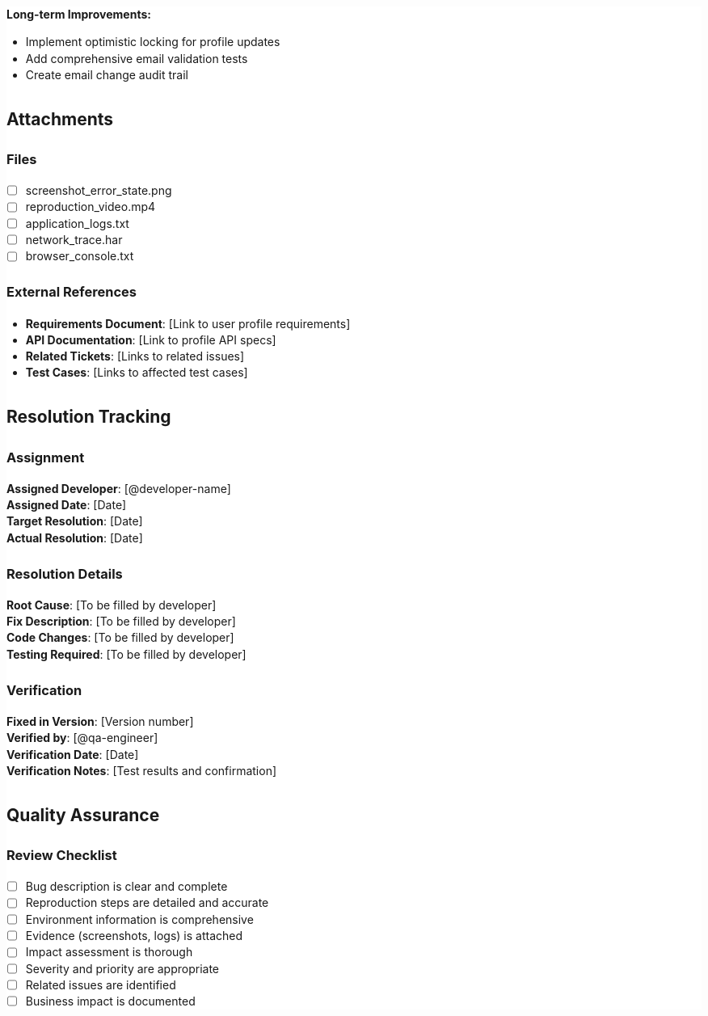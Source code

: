 **Long-term Improvements:**
- Implement optimistic locking for profile updates
- Add comprehensive email validation tests
- Create email change audit trail

## Attachments

### Files
- [ ] screenshot_error_state.png
- [ ] reproduction_video.mp4
- [ ] application_logs.txt
- [ ] network_trace.har
- [ ] browser_console.txt

### External References
- **Requirements Document**: [Link to user profile requirements]
- **API Documentation**: [Link to profile API specs]
- **Related Tickets**: [Links to related issues]
- **Test Cases**: [Links to affected test cases]

## Resolution Tracking

### Assignment
**Assigned Developer**: [@developer-name]  
**Assigned Date**: [Date]  
**Target Resolution**: [Date]  
**Actual Resolution**: [Date]  

### Resolution Details
**Root Cause**: [To be filled by developer]  
**Fix Description**: [To be filled by developer]  
**Code Changes**: [To be filled by developer]  
**Testing Required**: [To be filled by developer]  

### Verification
**Fixed in Version**: [Version number]  
**Verified by**: [@qa-engineer]  
**Verification Date**: [Date]  
**Verification Notes**: [Test results and confirmation]  

## Quality Assurance

### Review Checklist
- [ ] Bug description is clear and complete
- [ ] Reproduction steps are detailed and accurate
- [ ] Environment information is comprehensive
- [ ] Evidence (screenshots, logs) is attached
- [ ] Impact assessment is thorough
- [ ] Severity and priority are appropriate
- [ ] Related issues are identified
- [ ] Business impact is documented
